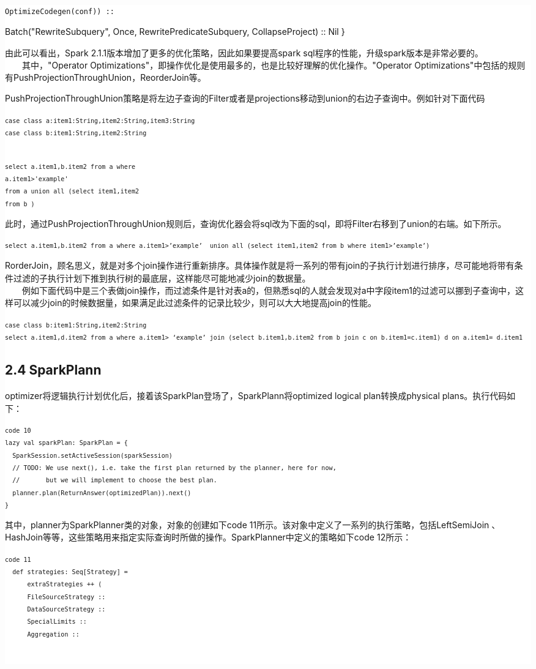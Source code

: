     OptimizeCodegen(conf)) ::
  Batch(<span class="hljs-string">"RewriteSubquery"</span>, Once,
    RewritePredicateSubquery,
    CollapseProject) :: Nil
}
</code></code></pre>
<p>由此可以看出，Spark 2.1.1版本增加了更多的优化策略，因此如果要提高spark sql程序的性能，升级spark版本是非常必要的。<br>
　　其中，"Operator Optimizations"，即操作优化是使用最多的，也是比较好理解的优化操作。"Operator Optimizations"中包括的规则有PushProjectionThroughUnion，ReorderJoin等。</p>
<p>PushProjectionThroughUnion策略是将左边子查询的Filter或者是projections移动到union的右边子查询中。例如针对下面代码</p>
<pre><code class="language-python"><code class="python">case <span class="hljs-class"><span class="hljs-keyword">class</span> <span class="hljs-title">a</span>:</span>item1:String,item2:String,item3:String
case <span class="hljs-class"><span class="hljs-keyword">class</span> <span class="hljs-title">b</span>:</span>item1:String,item2:String

select a.item1,b.item2 <span class="hljs-keyword">from</span> a where a.item1&gt;<span class="hljs-string">'example'</span>  <span class="hljs-keyword">from</span> a union all (select item1,item2 <span class="hljs-keyword">from</span> b )
</code></code></pre>
<p>此时，通过PushProjectionThroughUnion规则后，查询优化器会将sql改为下面的sql，即将Filter右移到了union的右端。如下所示。</p>
<pre><code class="language-css"><code class="css"><span class="hljs-selector-tag">select</span> <span class="hljs-selector-tag">a</span><span class="hljs-selector-class">.item1</span>,<span class="hljs-selector-tag">b</span><span class="hljs-selector-class">.item2</span> <span class="hljs-selector-tag">from</span> <span class="hljs-selector-tag">a</span> <span class="hljs-selector-tag">where</span> <span class="hljs-selector-tag">a</span><span class="hljs-selector-class">.item1</span>&gt;’<span class="hljs-selector-tag">example</span>’  <span class="hljs-selector-tag">union</span> <span class="hljs-selector-tag">all</span> (<span class="hljs-selector-tag">select</span> <span class="hljs-selector-tag">item1</span>,<span class="hljs-selector-tag">item2</span> <span class="hljs-selector-tag">from</span> <span class="hljs-selector-tag">b</span> <span class="hljs-selector-tag">where</span> <span class="hljs-selector-tag">item1</span>&gt;’<span class="hljs-selector-tag">example</span>’)
</code></code></pre>
<p>RorderJoin，顾名思义，就是对多个join操作进行重新排序。具体操作就是将一系列的带有join的子执行计划进行排序，尽可能地将带有条件过滤的子执行计划下推到执行树的最底层，这样能尽可能地减少join的数据量。<br>
　　例如下面代码中是三个表做join操作，而过滤条件是针对表a的，但熟悉sql的人就会发现对a中字段item1的过滤可以挪到子查询中，这样可以减少join的时候数据量，如果满足此过滤条件的记录比较少，则可以大大地提高join的性能。</p>
<pre><code class="language-python"><code class="python">case <span class="hljs-class"><span class="hljs-keyword">class</span> <span class="hljs-title">b</span>:</span>item1:String,item2:String
select a.item1,d.item2 <span class="hljs-keyword">from</span> a where a.item1&gt; ‘example’ join (select b.item1,b.item2 <span class="hljs-keyword">from</span> b join c on b.item1=c.item1) d on a.item1= d.item1
</code></code></pre>
<h2>2.4 SparkPlann</h2>
<p>optimizer将逻辑执行计划优化后，接着该SparkPlan登场了，SparkPlann将optimized logical plan转换成physical plans。执行代码如下：</p>
<pre><code class="language-cpp"><code class="cpp">code <span class="hljs-number">10</span>
lazy val sparkPlan: SparkPlan = {
  SparkSession.setActiveSession(sparkSession)
  <span class="hljs-comment">// <span class="hljs-doctag">TODO:</span> We use next(), i.e. take the first plan returned by the planner, here for now,</span>
  <span class="hljs-comment">//       but we will implement to choose the best plan.</span>
  planner.plan(ReturnAnswer(optimizedPlan)).next()
}
</code></code></pre>
<p>其中，planner为SparkPlanner类的对象，对象的创建如下code 11所示。该对象中定义了一系列的执行策略，包括LeftSemiJoin 、HashJoin等等，这些策略用来指定实际查询时所做的操作。SparkPlanner中定义的策略如下code 12所示：</p>
<pre><code class="language-python"><code class="python">code <span class="hljs-number">11</span>
  <span class="hljs-function"><span class="hljs-keyword">def</span> <span class="hljs-title">strategies</span>:</span> Seq[Strategy] =
      extraStrategies ++ (
      FileSourceStrategy ::
      DataSourceStrategy ::
      SpecialLimits ::
      Aggregation ::